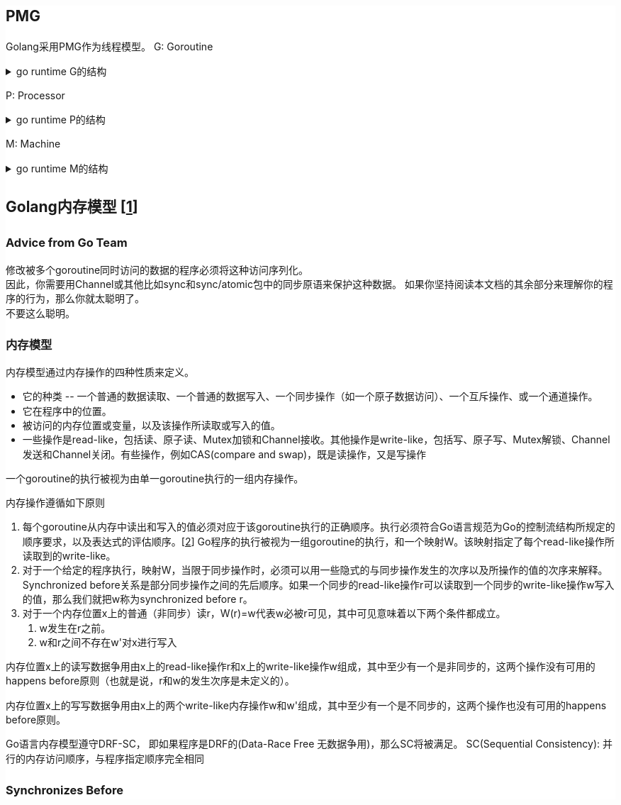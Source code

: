 ## PMG
Golang采用PMG作为线程模型。
G: Goroutine 
<details><summary>go runtime G的结构</summary></details>

P: Processor

<details><summary>go runtime P的结构</summary></details>

M: Machine

<details><summary>go runtime M的结构</summary></details>

## Golang内存模型 <cited>[[1]]</cited>

### Advice from Go Team

修改被多个goroutine同时访问的数据的程序必须将这种访问序列化。  
因此，你需要用Channel或其他比如sync和sync/atomic包中的同步原语来保护这种数据。
如果你坚持阅读本文档的其余部分来理解你的程序的行为，那么你就太聪明了。  
不要这么聪明。

### 内存模型

内存模型通过内存操作的四种性质来定义。

- 它的种类 -- 一个普通的数据读取、一个普通的数据写入、一个同步操作（如一个原子数据访问）、一个互斥操作、或一个通道操作。
- 它在程序中的位置。
- 被访问的内存位置或变量，以及该操作所读取或写入的值。
- 一些操作是read-like，包括读、原子读、Mutex加锁和Channel接收。其他操作是write-like，包括写、原子写、Mutex解锁、Channel发送和Channel关闭。有些操作，例如CAS(compare and swap)，既是读操作，又是写操作

一个goroutine的执行被视为由单一goroutine执行的一组内存操作。

内存操作遵循如下原则
  1. 每个goroutine从内存中读出和写入的值必须对应于该goroutine执行的正确顺序。执行必须符合Go语言规范为Go的控制流结构所规定的顺序要求，以及表达式的评估顺序。<cited>[[2]]</cited>  Go程序的执行被视为一组goroutine的执行，和一个映射W。该映射指定了每个read-like操作所读取到的write-like。
  2. 对于一个给定的程序执行，映射W，当限于同步操作时，必须可以用一些隐式的与同步操作发生的次序以及所操作的值的次序来解释。Synchronized before关系是部分同步操作之间的先后顺序。如果一个同步的read-like操作r可以读取到一个同步的write-like操作w写入的值，那么我们就把w称为synchronized before r。
  3. 对于一个内存位置x上的普通（非同步）读r，W(r)=w代表w必被r可见，其中可见意味着以下两个条件都成立。
     1. w发生在r之前。
     2. w和r之间不存在w'对x进行写入  

内存位置x上的读写数据争用由x上的read-like操作r和x上的write-like操作w组成，其中至少有一个是非同步的，这两个操作没有可用的happens before原则（也就是说，r和w的发生次序是未定义的）。

内存位置x上的写写数据争用由x上的两个write-like内存操作w和w'组成，其中至少有一个是不同步的，这两个操作也没有可用的happens before原则。

Go语言内存模型遵守DRF-SC，
即如果程序是DRF的(Data-Race Free 无数据争用)，那么SC将被满足。
SC(Sequential Consistency): 并行的内存访问顺序，与程序指定顺序完全相同

### Synchronizes Before


[1]: https://go.dev/ref/mem
[2]: https://go.dev/ref/spec